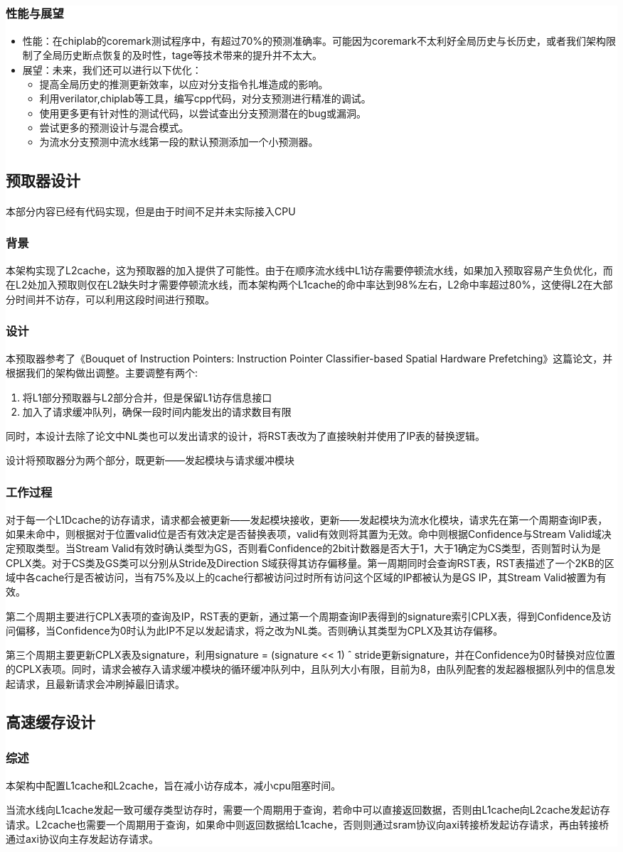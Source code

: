 ### 性能与展望
* 性能：在chiplab的coremark测试程序中，有超过70%的预测准确率。可能因为coremark不太利好全局历史与长历史，或者我们架构限制了全局历史断点恢复的及时性，tage等技术带来的提升并不太大。
* 展望：未来，我们还可以进行以下优化：
  * 提高全局历史的推测更新效率，以应对分支指令扎堆造成的影响。
  * 利用verilator,chiplab等工具，编写cpp代码，对分支预测进行精准的调试。
  * 使用更多更有针对性的测试代码，以尝试查出分支预测潜在的bug或漏洞。
  * 尝试更多的预测设计与混合模式。
  * 为流水分支预测中流水线第一段的默认预测添加一个小预测器。

## 预取器设计

本部分内容已经有代码实现，但是由于时间不足并未实际接入CPU

### 背景
本架构实现了L2cache，这为预取器的加入提供了可能性。由于在顺序流水线中L1访存需要停顿流水线，如果加入预取容易产生负优化，而在L2处加入预取则仅在L2缺失时才需要停顿流水线，而本架构两个L1cache的命中率达到98%左右，L2命中率超过80%，这使得L2在大部分时间并不访存，可以利用这段时间进行预取。

### 设计

本预取器参考了《Bouquet of Instruction Pointers: Instruction Pointer
Classifier-based Spatial Hardware Prefetching》这篇论文，并根据我们的架构做出调整。主要调整有两个:

1. 将L1部分预取器与L2部分合并，但是保留L1访存信息接口
2. 加入了请求缓冲队列，确保一段时间内能发出的请求数目有限

同时，本设计去除了论文中NL类也可以发出请求的设计，将RST表改为了直接映射并使用了IP表的替换逻辑。

设计将预取器分为两个部分，既更新——发起模块与请求缓冲模块

### 工作过程

对于每一个L1Dcache的访存请求，请求都会被更新——发起模块接收，更新——发起模块为流水化模块，请求先在第一个周期查询IP表，如果未命中，则根据对于位置valid位是否有效决定是否替换表项，valid有效则将其置为无效。命中则根据Confidence与Stream Valid域决定预取类型。当Stream Valid有效时确认类型为GS，否则看Confidence的2bit计数器是否大于1，大于1确定为CS类型，否则暂时认为是CPLX类。对于CS类及GS类可以分别从Stride及Direction
S域获得其访存偏移量。第一周期同时会查询RST表，RST表描述了一个2KB的区域中各cache行是否被访问，当有75%及以上的cache行都被访问过时所有访问这个区域的IP都被认为是GS IP，其Stream Valid被置为有效。

第二个周期主要进行CPLX表项的查询及IP，RST表的更新，通过第一个周期查询IP表得到的signature索引CPLX表，得到Confidence及访问偏移，当Confidence为0时认为此IP不足以发起请求，将之改为NL类。否则确认其类型为CPLX及其访存偏移。

第三个周期主要更新CPLX表及signature，利用signature = (signature << 1) ˆ stride更新signature，并在Confidence为0时替换对应位置的CPLX表项。同时，请求会被存入请求缓冲模块的循环缓冲队列中，且队列大小有限，目前为8，由队列配套的发起器根据队列中的信息发起请求，且最新请求会冲刷掉最旧请求。


## 高速缓存设计

### 综述

本架构中配置L1cache和L2cache，旨在减小访存成本，减小cpu阻塞时间。

当流水线向L1cache发起一致可缓存类型访存时，需要一个周期用于查询，若命中可以直接返回数据，否则由L1cache向L2cache发起访存请求。L2cache也需要一个周期用于查询，如果命中则返回数据给L1cache，否则则通过sram协议向axi转接桥发起访存请求，再由转接桥通过axi协议向主存发起访存请求。
